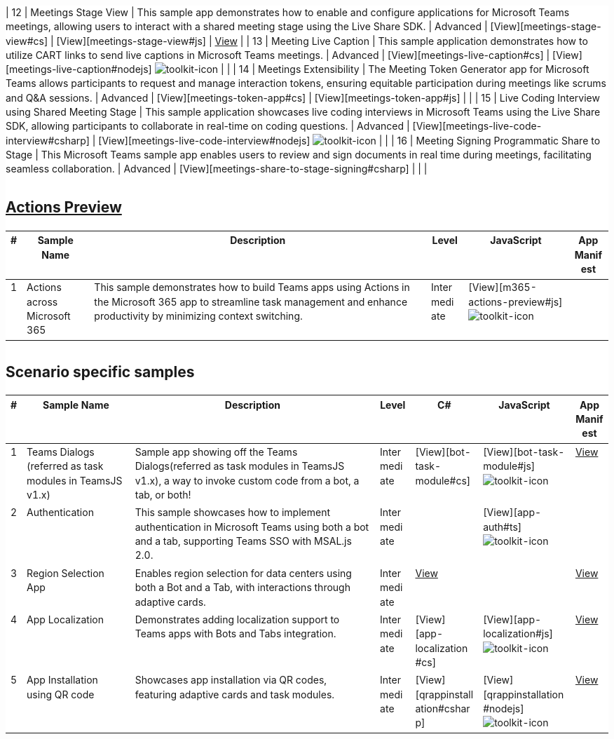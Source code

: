 | 12 | Meetings Stage View                    | This sample app demonstrates how to enable and configure applications for Microsoft Teams meetings, allowing users to interact with a shared meeting stage using the Live Share SDK. | Advanced     | [View][meetings-stage-view#cs]                | [View][meetings-stage-view#js]               | [View](/samples/meetings-stage-view/csharp/demo-manifest/Meeting-stage-view.zip)              |
| 13 | Meeting Live Caption                   | This sample application demonstrates how to utilize CART links to send live captions in Microsoft Teams meetings.  | Advanced     | [View][meetings-live-caption#cs]              | [View][meetings-live-caption#nodejs] ![toolkit-icon](assets/toolkit-icon.png)               |                                                                                              |
| 14 | Meetings Extensibility                 | The Meeting Token Generator app for Microsoft Teams allows participants to request and manage interaction tokens, ensuring equitable participation during meetings like scrums and Q&A sessions. | Advanced     | [View][meetings-token-app#cs]                 | [View][meetings-token-app#js]                |                                                                                              |
| 15 | Live Coding Interview using Shared Meeting Stage | This sample application showcases live coding interviews in Microsoft Teams using the Live Share SDK, allowing participants to collaborate in real-time on coding questions. | Advanced | [View][meetings-live-code-interview#csharp]   | [View][meetings-live-code-interview#nodejs] ![toolkit-icon](assets/toolkit-icon.png)  |                                                      |
| 16 | Meeting Signing Programmatic Share to Stage | This Microsoft Teams sample app enables users to review and sign documents in real time during meetings, facilitating seamless collaboration. | Advanced | [View][meetings-share-to-stage-signing#csharp] |                                              |                                                                                              |

## [Actions Preview](https://developer.microsoft.com/en-us/microsoft-365/dev-program)

| #  | Sample Name                      | Description                                                                                                        | Level        | JavaScript                                    | App Manifest                                      |
|----|-----------------------------------|--------------------------------------------------------------------------------------------------------------------|--------------|-----------------------------------------------|---------------------------------------------------|
| 1  | Actions across Microsoft 365      | This sample demonstrates how to build Teams apps using Actions in the Microsoft 365 app to streamline task management and enhance productivity by minimizing context switching. | Intermediate | [View][m365-actions-preview#js] ![toolkit-icon](assets/toolkit-icon.png)                 |           |

## Scenario specific samples
| #  | Sample Name                                     | Description                                                                                                           | Level        | C#     | JavaScript                                    | App Manifest                                      |
|----|------------------------------------------------|-----------------------------------------------------------------------------------------------------------------------|--------------|--------|-----------------------------------------------|---------------------------------------------------|
| 1  | Teams Dialogs (referred as task modules in TeamsJS v1.x) | Sample app showing off the Teams Dialogs(referred as task modules in TeamsJS v1.x), a way to invoke custom code from a bot, a tab, or both! | Intermediate | [View][bot-task-module#cs]                   | [View][bot-task-module#js] ![toolkit-icon](assets/toolkit-icon.png)                        | [View](/samples/bot-task-module/csharp/demo-manifest/bot-task-module.zip) |
| 2  | Authentication                                 | This sample showcases how to implement authentication in Microsoft Teams using both a bot and a tab, supporting Teams SSO with MSAL.js 2.0. | Intermediate |        | [View][app-auth#ts] ![toolkit-icon](assets/toolkit-icon.png)                          |                                                   |
| 3  | Region Selection App                           | Enables region selection for data centers using both a Bot and a Tab, with interactions through adaptive cards.       | Intermediate | [View][region-selection-app#cs]             |                | [View](/samples/app-region-selection/csharp/demo-manifest/app-region-selection.zip) |
| 4  | App Localization                               | Demonstrates adding localization support to Teams apps with Bots and Tabs integration.                                | Intermediate | [View][app-localization#cs]                  | [View][app-localization#js] ![toolkit-icon](assets/toolkit-icon.png)                      | [View](/samples/app-localization/csharp/demo-manifest/app-localization.zip) |
| 5  | App Installation using QR code                | Showcases app installation via QR codes, featuring adaptive cards and task modules.                                   | Intermediate | [View][qrappinstallation#csharp]            | [View][qrappinstallation#nodejs] ![toolkit-icon](assets/toolkit-icon.png)                | [View](/samples/app-installation-using-qr-code/csharp/demo-manifest/App-Installation-Using-QR.zip) |

[region-selection-app#cs]: samples/app-region-selection/csharp  
[graph#graphproactiveinstallation#cs]: samples/graph-proactive-installation/csharp